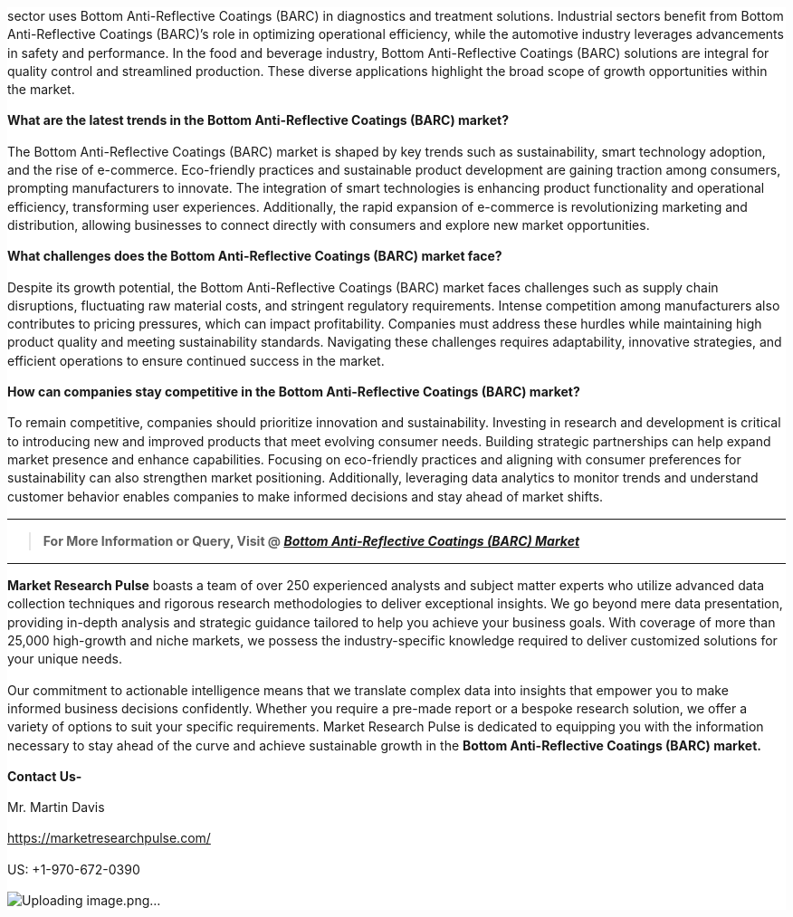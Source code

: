 sector uses Bottom Anti-Reflective Coatings (BARC) in diagnostics and treatment solutions. Industrial sectors benefit from Bottom Anti-Reflective Coatings (BARC)&rsquo;s role in optimizing operational efficiency, while the automotive industry leverages advancements in safety and performance. In the food and beverage industry, Bottom Anti-Reflective Coatings (BARC) solutions are integral for quality control and streamlined production. These diverse applications highlight the broad scope of growth opportunities within the market.</p><p><strong>What are the latest trends in the Bottom Anti-Reflective Coatings (BARC) market?</strong></p><p>The Bottom Anti-Reflective Coatings (BARC) market is shaped by key trends such as sustainability, smart technology adoption, and the rise of e-commerce. Eco-friendly practices and sustainable product development are gaining traction among consumers, prompting manufacturers to innovate. The integration of smart technologies is enhancing product functionality and operational efficiency, transforming user experiences. Additionally, the rapid expansion of e-commerce is revolutionizing marketing and distribution, allowing businesses to connect directly with consumers and explore new market opportunities.</p><p><strong>What challenges does the Bottom Anti-Reflective Coatings (BARC) market face?</strong></p><p>Despite its growth potential, the Bottom Anti-Reflective Coatings (BARC) market faces challenges such as supply chain disruptions, fluctuating raw material costs, and stringent regulatory requirements. Intense competition among manufacturers also contributes to pricing pressures, which can impact profitability. Companies must address these hurdles while maintaining high product quality and meeting sustainability standards. Navigating these challenges requires adaptability, innovative strategies, and efficient operations to ensure continued success in the market.</p><p><strong>How can companies stay competitive in the Bottom Anti-Reflective Coatings (BARC) market?</strong></p><p>To remain competitive, companies should prioritize innovation and sustainability. Investing in research and development is critical to introducing new and improved products that meet evolving consumer needs. Building strategic partnerships can help expand market presence and enhance capabilities. Focusing on eco-friendly practices and aligning with consumer preferences for sustainability can also strengthen market positioning. Additionally, leveraging data analytics to monitor trends and understand customer behavior enables companies to make informed decisions and stay ahead of market shifts.</p><hr /><blockquote><p><strong>For More Information or Query, Visit @&nbsp;<em><a href="https://marketresearchpulse.com/report/49100/bottom-anti-reflective-coatings-barc-market?utm_source=Linkedin&utm_medium=025">Bottom Anti-Reflective Coatings (BARC) Market</a></em></strong></p></blockquote><hr /><p><strong>Market Research Pulse</strong> boasts a team of over 250 experienced analysts and subject matter experts who utilize advanced data collection techniques and rigorous research methodologies to deliver exceptional insights. We go beyond mere data presentation, providing in-depth analysis and strategic guidance tailored to help you achieve your business goals. With coverage of more than 25,000 high-growth and niche markets, we possess the industry-specific knowledge required to deliver customized solutions for your unique needs.</p><p>Our commitment to actionable intelligence means that we translate complex data into insights that empower you to make informed business decisions confidently. Whether you require a pre-made report or a bespoke research solution, we offer a variety of options to suit your specific requirements. Market Research Pulse is dedicated to equipping you with the information necessary to stay ahead of the curve and achieve sustainable growth in the <strong>Bottom Anti-Reflective Coatings (BARC) market.</strong></p><p><strong>Contact Us-</strong></p><p>Mr. Martin Davis</p><p>https://marketresearchpulse.com/</p><p>US: +1-970-672-0390</p>
![Uploading image.png…]()

